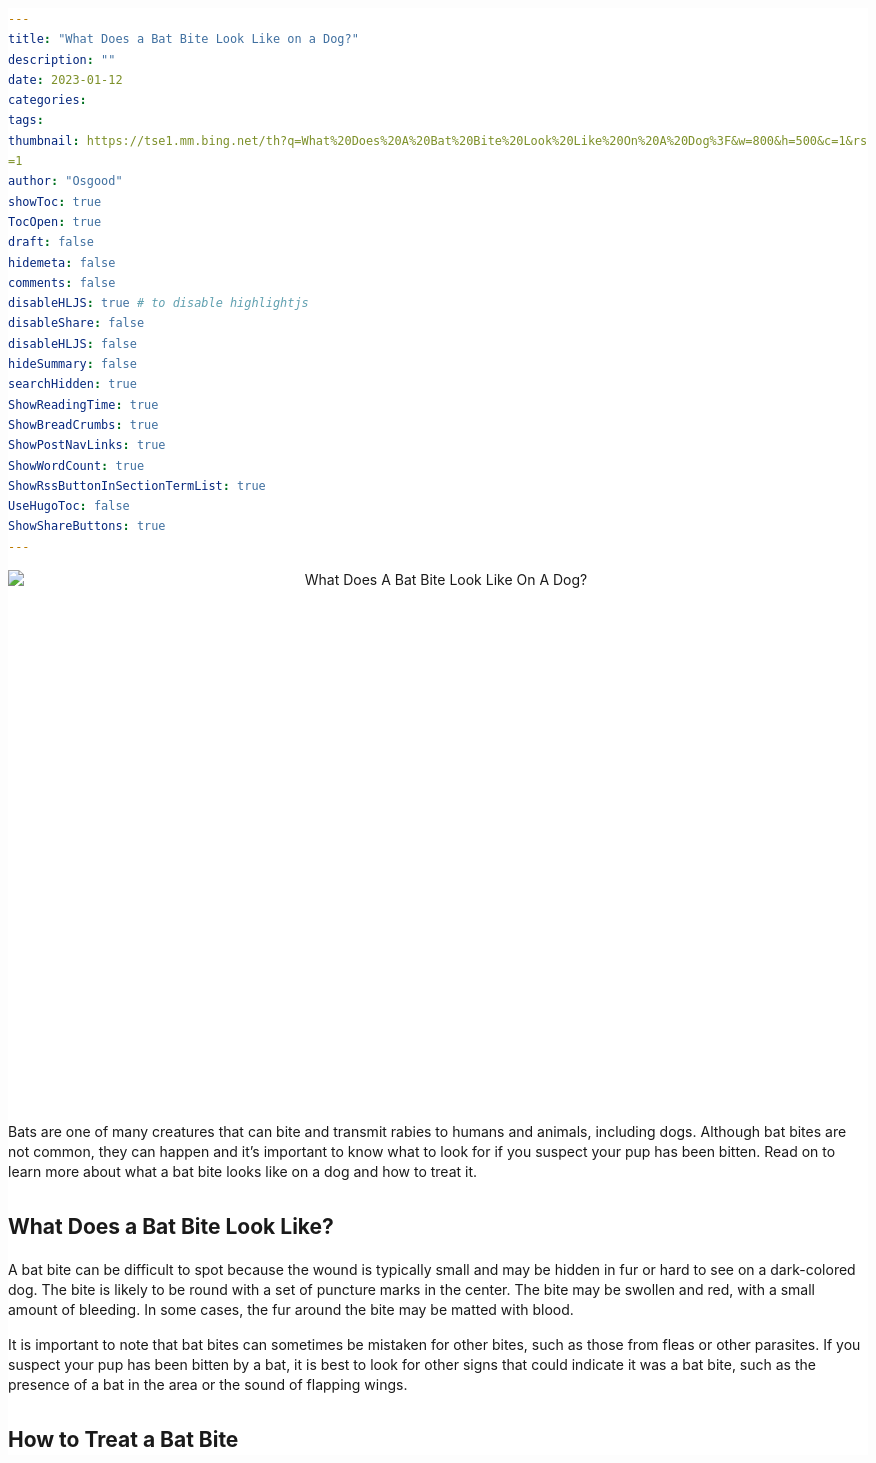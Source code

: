 ```yaml
---
title: "What Does a Bat Bite Look Like on a Dog?"
description: ""
date: 2023-01-12
categories: 
tags: 
thumbnail: https://tse1.mm.bing.net/th?q=What%20Does%20A%20Bat%20Bite%20Look%20Like%20On%20A%20Dog%3F&w=800&h=500&c=1&rs=1
author: "Osgood"
showToc: true
TocOpen: true
draft: false
hidemeta: false
comments: false
disableHLJS: true # to disable highlightjs
disableShare: false
disableHLJS: false
hideSummary: false
searchHidden: true
ShowReadingTime: true
ShowBreadCrumbs: true
ShowPostNavLinks: true
ShowWordCount: true
ShowRssButtonInSectionTermList: true
UseHugoToc: false
ShowShareButtons: true
---
```


<center>
	<img src="https://tse1.mm.bing.net/th?q=What%20Does%20A%20Bat%20Bite%20Look%20Like%20On%20A%20Dog%3F&w=800&h=500&c=1&rs=1" alt="What Does A Bat Bite Look Like On A Dog?" width="800" height="500" style="display: block; width: 100%; height: auto">
</center>

<p>Bats are one of many creatures that can bite and transmit rabies to humans and animals, including dogs. Although bat bites are not common, they can happen and it’s important to know what to look for if you suspect your pup has been bitten. Read on to learn more about what a bat bite looks like on a dog and how to treat it.</p>

<h2>What Does a Bat Bite Look Like?</h2>

<p>A bat bite can be difficult to spot because the wound is typically small and may be hidden in fur or hard to see on a dark-colored dog. The bite is likely to be round with a set of puncture marks in the center. The bite may be swollen and red, with a small amount of bleeding. In some cases, the fur around the bite may be matted with blood.</p>

<p>It is important to note that bat bites can sometimes be mistaken for other bites, such as those from fleas or other parasites. If you suspect your pup has been bitten by a bat, it is best to look for other signs that could indicate it was a bat bite, such as the presence of a bat in the area or the sound of flapping wings.</p>

<h2>How to Treat a Bat Bite</h2>
